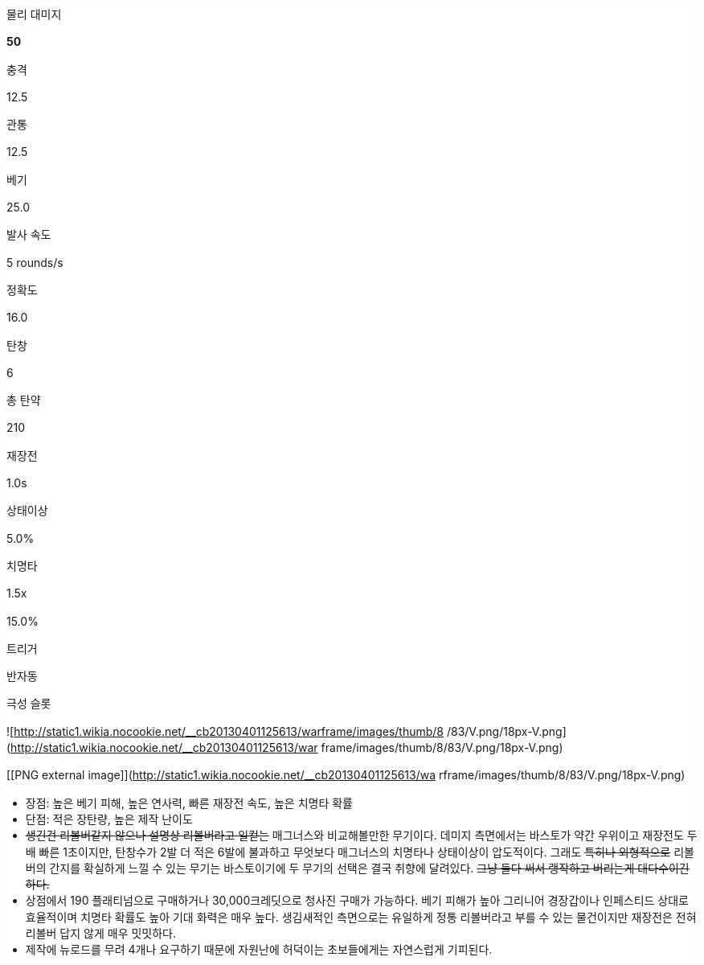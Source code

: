 물리 대미지

**50**

충격

12.5

관통

12.5

베기

25.0

발사 속도

5 rounds/s

정확도

16.0

탄창

6

총 탄약

210

재장전

1.0s

상태이상

5.0%

치명타

1.5x

15.0%

트리거

반자동

극성 슬롯

![http://static1.wikia.nocookie.net/__cb20130401125613/warframe/images/thumb/8
/83/V.png/18px-V.png](http://static1.wikia.nocookie.net/__cb20130401125613/war
frame/images/thumb/8/83/V.png/18px-V.png)

[[PNG external image]](http://static1.wikia.nocookie.net/__cb20130401125613/wa
rframe/images/thumb/8/83/V.png/18px-V.png)

  * 장점: 높은 베기 피해, 높은 연사력, 빠른 재장전 속도, 높은 치명타 확률
  * 단점: 적은 장탄량, 높은 제작 난이도
  * <del>생긴건 리볼버같지 않으나 설명상 리볼버라고 일컫는</del> 매그너스와 비교해볼만한 무기이다. 데미지 측면에서는 바스토가 약간 우위이고 재장전도 두배 빠른 1초이지만, 탄창수가 2발 더 적은 6발에 불과하고 무엇보다 매그너스의 치명타나 상태이상이 압도적이다. 그래도 <del>특히나 외형적으로</del> 리볼버의 간지를 확실하게 느낄 수 있는 무기는 바스토이기에 두 무기의 선택은 결국 취향에 달려있다. <del>그냥 둘다 써서 랭작하고 버리는게 대다수이긴 하다.</del>
  * 상점에서 190 플래티넘으로 구매하거나 30,000크레딧으로 청사진 구매가 가능하다. 베기 피해가 높아 그리니어 경장갑이나 인페스티드 상대로 효율적이며 치명타 확률도 높아 기대 화력은 매우 높다. 생김새적인 측면으로는 유일하게 정통 리볼버라고 부를 수 있는 물건이지만 재장전은 전혀 리볼버 답지 않게 매우 밋밋하다.
  * 제작에 뉴로드를 무려 4개나 요구하기 때문에 자원난에 허덕이는 초보들에게는 자연스럽게 기피된다.  
